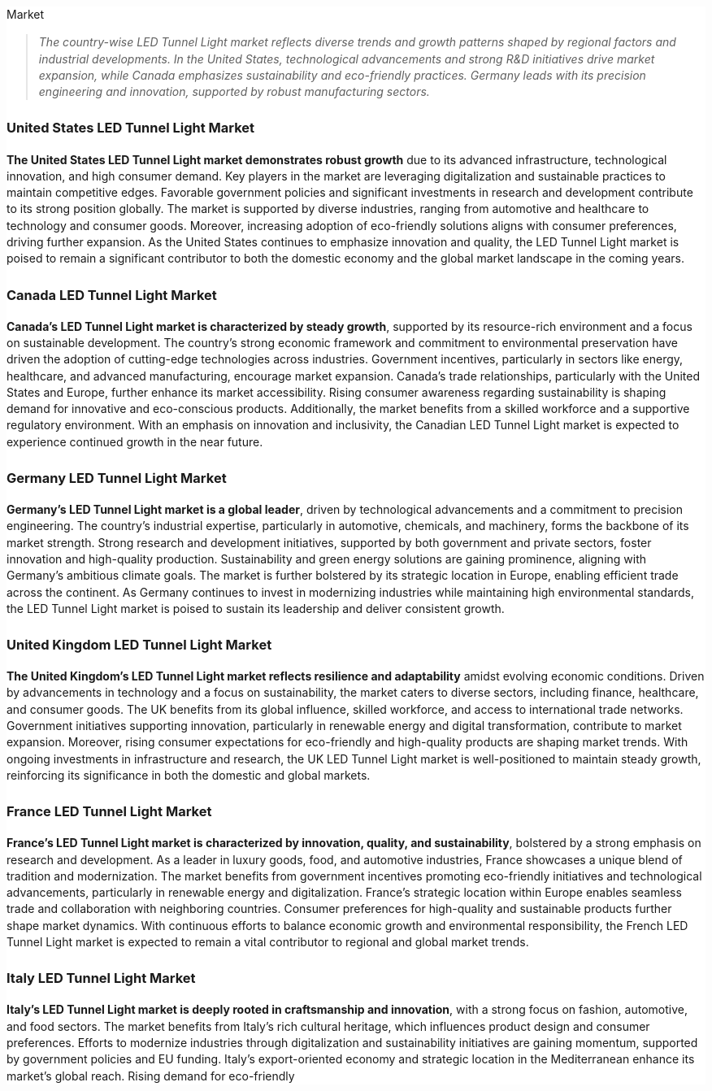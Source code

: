 Market<br /></span></h1><blockquote><p><em><span class="">The country-wise LED Tunnel Light market reflects diverse trends and growth patterns shaped by regional factors and industrial developments. In the United States, technological advancements and strong R&amp;D initiatives drive market expansion, while Canada emphasizes sustainability and eco-friendly practices. Germany leads with its precision engineering and innovation, supported by robust manufacturing sectors.</span></em></p></blockquote><h3><strong>United States LED Tunnel Light Market</strong></h3><p><strong>The United States LED Tunnel Light market demonstrates robust growth</strong> due to its advanced infrastructure, technological innovation, and high consumer demand. Key players in the market are leveraging digitalization and sustainable practices to maintain competitive edges. Favorable government policies and significant investments in research and development contribute to its strong position globally. The market is supported by diverse industries, ranging from automotive and healthcare to technology and consumer goods. Moreover, increasing adoption of eco-friendly solutions aligns with consumer preferences, driving further expansion. As the United States continues to emphasize innovation and quality, the LED Tunnel Light market is poised to remain a significant contributor to both the domestic economy and the global market landscape in the coming years.</p><h3><strong>Canada LED Tunnel Light Market</strong></h3><p><strong>Canada&rsquo;s LED Tunnel Light market is characterized by steady growth</strong>, supported by its resource-rich environment and a focus on sustainable development. The country&rsquo;s strong economic framework and commitment to environmental preservation have driven the adoption of cutting-edge technologies across industries. Government incentives, particularly in sectors like energy, healthcare, and advanced manufacturing, encourage market expansion. Canada&rsquo;s trade relationships, particularly with the United States and Europe, further enhance its market accessibility. Rising consumer awareness regarding sustainability is shaping demand for innovative and eco-conscious products. Additionally, the market benefits from a skilled workforce and a supportive regulatory environment. With an emphasis on innovation and inclusivity, the Canadian LED Tunnel Light market is expected to experience continued growth in the near future.</p><h3><strong>Germany LED Tunnel Light Market</strong></h3><p><strong>Germany&rsquo;s LED Tunnel Light market is a global leader</strong>, driven by technological advancements and a commitment to precision engineering. The country&rsquo;s industrial expertise, particularly in automotive, chemicals, and machinery, forms the backbone of its market strength. Strong research and development initiatives, supported by both government and private sectors, foster innovation and high-quality production. Sustainability and green energy solutions are gaining prominence, aligning with Germany&rsquo;s ambitious climate goals. The market is further bolstered by its strategic location in Europe, enabling efficient trade across the continent. As Germany continues to invest in modernizing industries while maintaining high environmental standards, the LED Tunnel Light market is poised to sustain its leadership and deliver consistent growth.</p><h3><strong>United Kingdom LED Tunnel Light Market</strong></h3><p><strong>The United Kingdom&rsquo;s LED Tunnel Light market reflects resilience and adaptability</strong> amidst evolving economic conditions. Driven by advancements in technology and a focus on sustainability, the market caters to diverse sectors, including finance, healthcare, and consumer goods. The UK benefits from its global influence, skilled workforce, and access to international trade networks. Government initiatives supporting innovation, particularly in renewable energy and digital transformation, contribute to market expansion. Moreover, rising consumer expectations for eco-friendly and high-quality products are shaping market trends. With ongoing investments in infrastructure and research, the UK LED Tunnel Light market is well-positioned to maintain steady growth, reinforcing its significance in both the domestic and global markets.</p><h3><strong>France LED Tunnel Light Market</strong></h3><p><strong>France&rsquo;s LED Tunnel Light market is characterized by innovation, quality, and sustainability</strong>, bolstered by a strong emphasis on research and development. As a leader in luxury goods, food, and automotive industries, France showcases a unique blend of tradition and modernization. The market benefits from government incentives promoting eco-friendly initiatives and technological advancements, particularly in renewable energy and digitalization. France&rsquo;s strategic location within Europe enables seamless trade and collaboration with neighboring countries. Consumer preferences for high-quality and sustainable products further shape market dynamics. With continuous efforts to balance economic growth and environmental responsibility, the French LED Tunnel Light market is expected to remain a vital contributor to regional and global market trends.</p><h3><strong>Italy LED Tunnel Light Market</strong></h3><p><strong>Italy&rsquo;s LED Tunnel Light market is deeply rooted in craftsmanship and innovation</strong>, with a strong focus on fashion, automotive, and food sectors. The market benefits from Italy&rsquo;s rich cultural heritage, which influences product design and consumer preferences. Efforts to modernize industries through digitalization and sustainability initiatives are gaining momentum, supported by government policies and EU funding. Italy&rsquo;s export-oriented economy and strategic location in the Mediterranean enhance its market&rsquo;s global reach. Rising demand for eco-friendly